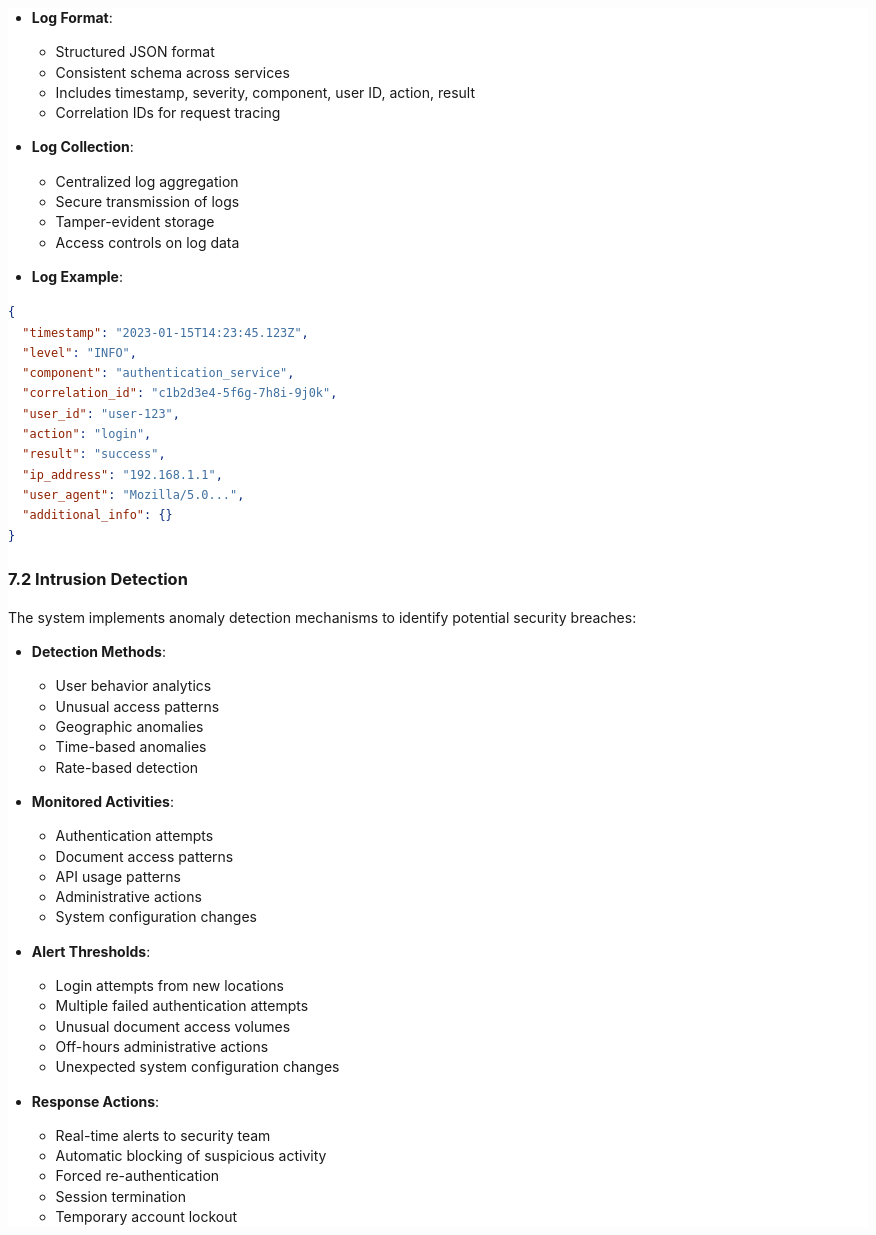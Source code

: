 - **Log Format**:
  - Structured JSON format
  - Consistent schema across services
  - Includes timestamp, severity, component, user ID, action, result
  - Correlation IDs for request tracing

- **Log Collection**:
  - Centralized log aggregation
  - Secure transmission of logs
  - Tamper-evident storage
  - Access controls on log data

- **Log Example**:

```json
{
  "timestamp": "2023-01-15T14:23:45.123Z",
  "level": "INFO",
  "component": "authentication_service",
  "correlation_id": "c1b2d3e4-5f6g-7h8i-9j0k",
  "user_id": "user-123",
  "action": "login",
  "result": "success",
  "ip_address": "192.168.1.1",
  "user_agent": "Mozilla/5.0...",
  "additional_info": {}
}
```

### 7.2 Intrusion Detection

The system implements anomaly detection mechanisms to identify potential security breaches:

- **Detection Methods**:
  - User behavior analytics
  - Unusual access patterns
  - Geographic anomalies
  - Time-based anomalies
  - Rate-based detection

- **Monitored Activities**:
  - Authentication attempts
  - Document access patterns
  - API usage patterns
  - Administrative actions
  - System configuration changes

- **Alert Thresholds**:
  - Login attempts from new locations
  - Multiple failed authentication attempts
  - Unusual document access volumes
  - Off-hours administrative actions
  - Unexpected system configuration changes

- **Response Actions**:
  - Real-time alerts to security team
  - Automatic blocking of suspicious activity
  - Forced re-authentication
  - Session termination
  - Temporary account lockout
